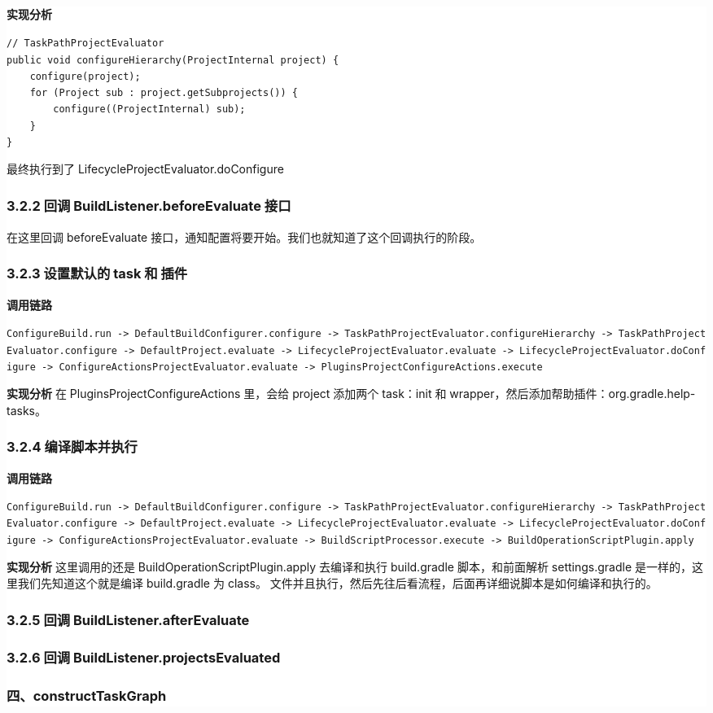 **实现分析**

```text
// TaskPathProjectEvaluator
public void configureHierarchy(ProjectInternal project) {
    configure(project);
    for (Project sub : project.getSubprojects()) {
        configure((ProjectInternal) sub);
    }
}
```

最终执行到了 LifecycleProjectEvaluator.doConfigure

### 3.2.2 回调 BuildListener.beforeEvaluate 接口

在这里回调 beforeEvaluate 接口，通知配置将要开始。我们也就知道了这个回调执行的阶段。

### 3.2.3 设置默认的 task 和 插件

**调用链路**

```text
ConfigureBuild.run -> DefaultBuildConfigurer.configure -> TaskPathProjectEvaluator.configureHierarchy -> TaskPathProjectEvaluator.configure -> DefaultProject.evaluate -> LifecycleProjectEvaluator.evaluate -> LifecycleProjectEvaluator.doConfigure -> ConfigureActionsProjectEvaluator.evaluate -> PluginsProjectConfigureActions.execute
```

**实现分析**
在 PluginsProjectConfigureActions 里，会给 project 添加两个 task：init 和 wrapper，然后添加帮助插件：org.gradle.help-tasks。

### 3.2.4 编译脚本并执行

**调用链路**

```text
ConfigureBuild.run -> DefaultBuildConfigurer.configure -> TaskPathProjectEvaluator.configureHierarchy -> TaskPathProjectEvaluator.configure -> DefaultProject.evaluate -> LifecycleProjectEvaluator.evaluate -> LifecycleProjectEvaluator.doConfigure -> ConfigureActionsProjectEvaluator.evaluate -> BuildScriptProcessor.execute -> BuildOperationScriptPlugin.apply
```

**实现分析**
这里调用的还是 BuildOperationScriptPlugin.apply 去编译和执行 build.gradle 脚本，和前面解析 settings.gradle 是一样的，这里我们先知道这个就是编译 build.gradle 为 class。
文件并且执行，然后先往后看流程，后面再详细说脚本是如何编译和执行的。

### 3.2.5 回调 BuildListener.afterEvaluate

### 3.2.6 回调 BuildListener.projectsEvaluated

### 四、constructTaskGraph
